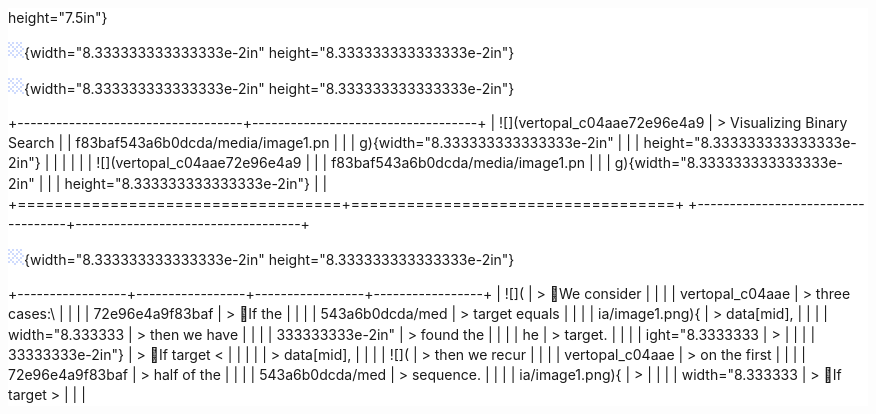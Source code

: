 height="7.5in"}

![](vertopal_c04aae72e96e4a9f83baf543a6b0dcda/media/image1.png){width="8.333333333333333e-2in"
height="8.333333333333333e-2in"}

![](vertopal_c04aae72e96e4a9f83baf543a6b0dcda/media/image1.png){width="8.333333333333333e-2in"
height="8.333333333333333e-2in"}

+-----------------------------------+-----------------------------------+
| ![](vertopal_c04aae72e96e4a9      | > Visualizing Binary Search       |
| f83baf543a6b0dcda/media/image1.pn |                                   |
| g){width="8.333333333333333e-2in" |                                   |
| height="8.333333333333333e-2in"}  |                                   |
|                                   |                                   |
| ![](vertopal_c04aae72e96e4a9      |                                   |
| f83baf543a6b0dcda/media/image1.pn |                                   |
| g){width="8.333333333333333e-2in" |                                   |
| height="8.333333333333333e-2in"}  |                                   |
+===================================+===================================+
+-----------------------------------+-----------------------------------+

![](vertopal_c04aae72e96e4a9f83baf543a6b0dcda/media/image1.png){width="8.333333333333333e-2in"
height="8.333333333333333e-2in"}

+-----------------+-----------------+-----------------+-----------------+
| ![](            | > We consider  |                 |                 |
| vertopal_c04aae | > three cases:\ |                 |                 |
| 72e96e4a9f83baf | > If the       |                 |                 |
| 543a6b0dcda/med | > target equals |                 |                 |
| ia/image1.png){ | > data\[mid\],  |                 |                 |
| width="8.333333 | > then we have  |                 |                 |
| 333333333e-2in" | > found the     |                 |                 |
| he              | > target.       |                 |                 |
| ight="8.3333333 | >               |                 |                 |
| 33333333e-2in"} | > If target \< |                 |                 |
|                 | > data\[mid\],  |                 |                 |
| ![](            | > then we recur |                 |                 |
| vertopal_c04aae | > on the first  |                 |                 |
| 72e96e4a9f83baf | > half of the   |                 |                 |
| 543a6b0dcda/med | > sequence.     |                 |                 |
| ia/image1.png){ | >               |                 |                 |
| width="8.333333 | > If target \> |                 |                 |